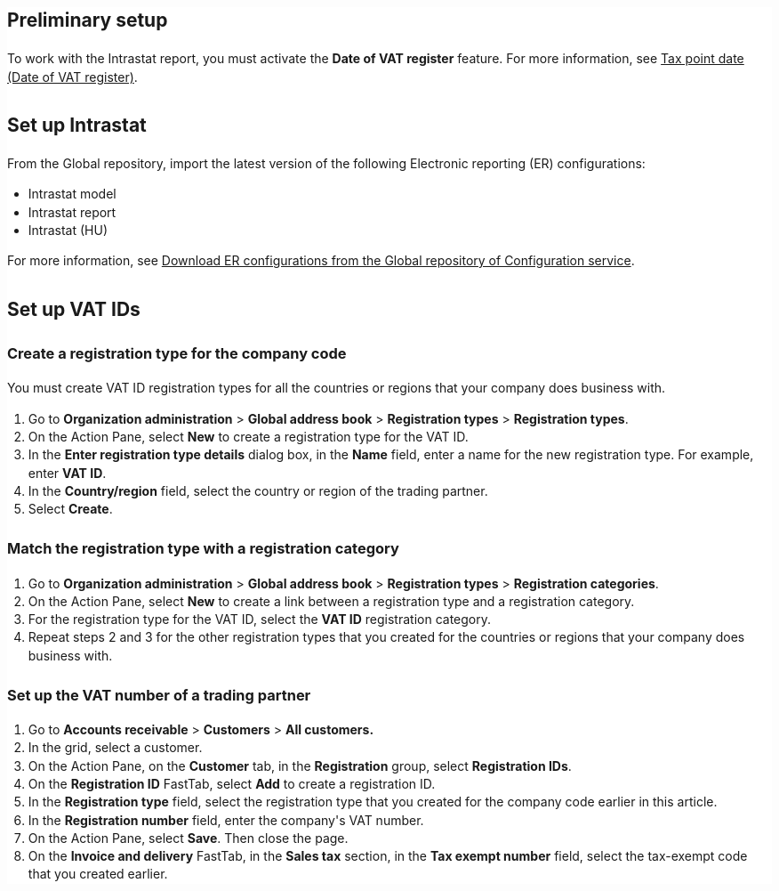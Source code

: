 ## Preliminary setup

To work with the Intrastat report, you must activate the **Date of VAT register** feature. For more information, see [Tax point date (Date of VAT register)](../united-kingdom/emea-tax-point-date.md).

## Set up Intrastat

From the Global repository, import the latest version of the following Electronic reporting (ER) configurations:

- Intrastat model
- Intrastat report
- Intrastat (HU)

For more information, see [Download ER configurations from the Global repository of Configuration service](../../../fin-ops-core/dev-itpro/analytics/er-download-configurations-global-repo.md).

## Set up VAT IDs

### Create a registration type for the company code

You must create VAT ID registration types for all the countries or regions that your company does business with.

1. Go to **Organization administration** > **Global address book** > **Registration types** > **Registration types**.
2. On the Action Pane, select **New** to create a registration type for the VAT ID.
3. In the **Enter registration type details** dialog box, in the **Name** field, enter a name for the new registration type. For example, enter **VAT ID**.
4. In the **Country/region** field, select the country or region of the trading partner.
5. Select **Create**.

### Match the registration type with a registration category

1. Go to **Organization administration** > **Global address book** > **Registration types** > **Registration categories**.
2. On the Action Pane, select **New** to create a link between a registration type and a registration category.
3. For the registration type for the VAT ID, select the **VAT ID** registration category.
4. Repeat steps 2 and 3 for the other registration types that you created for the countries or regions that your company does business with.

### Set up the VAT number of a trading partner

1. Go to **Accounts receivable** > **Customers** > **All customers.**
2. In the grid, select a customer.
3. On the Action Pane, on the **Customer** tab, in the **Registration** group, select **Registration IDs**.
4. On the **Registration ID** FastTab, select **Add** to create a registration ID.
5. In the **Registration type** field, select the registration type that you created for the company code earlier in this article.
6. In the **Registration number** field, enter the company's VAT number.
7. On the Action Pane, select **Save**. Then close the page.
8. On the **Invoice and delivery** FastTab, in the **Sales tax** section, in the **Tax exempt number** field, select the tax-exempt code that you created earlier.
